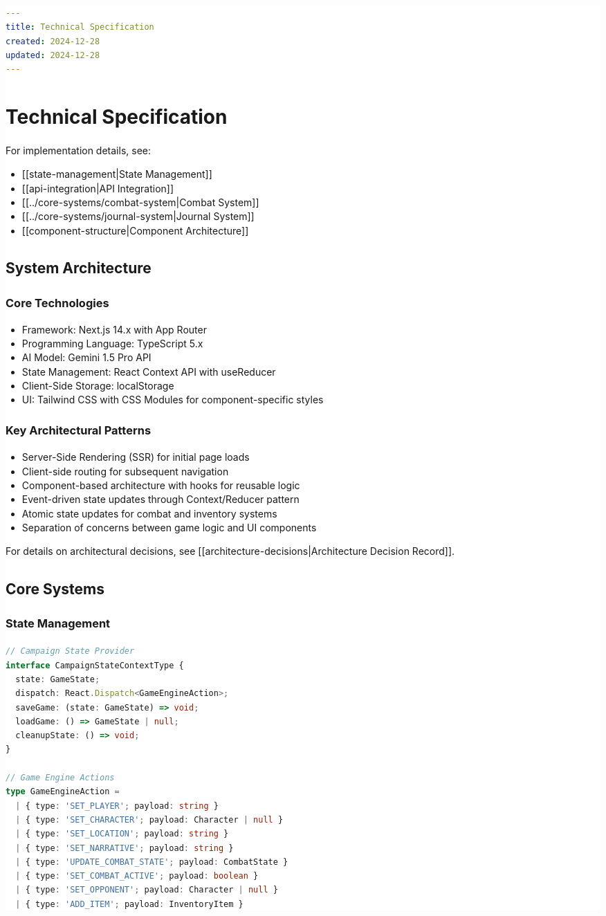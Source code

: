 ```yaml
---
title: Technical Specification
created: 2024-12-28
updated: 2024-12-28
---
```


# Technical Specification

For implementation details, see:
- [[state-management|State Management]]
- [[api-integration|API Integration]]
- [[../core-systems/combat-system|Combat System]]
- [[../core-systems/journal-system|Journal System]]
- [[component-structure|Component Architecture]]

## System Architecture

### Core Technologies
- Framework: Next.js 14.x with App Router
- Programming Language: TypeScript 5.x
- AI Model: Gemini 1.5 Pro API
- State Management: React Context API with useReducer
- Client-Side Storage: localStorage
- UI: Tailwind CSS with CSS Modules for component-specific styles

### Key Architectural Patterns
- Server-Side Rendering (SSR) for initial page loads
- Client-side routing for subsequent navigation
- Component-based architecture with hooks for reusable logic
- Event-driven state updates through Context/Reducer pattern
- Atomic state updates for combat and inventory systems
- Separation of concerns between game logic and UI components

For details on architectural decisions, see [[architecture-decisions|Architecture Decision Record]].

## Core Systems

### State Management
```typescript
// Campaign State Provider
interface CampaignStateContextType {
  state: GameState;
  dispatch: React.Dispatch<GameEngineAction>;
  saveGame: (state: GameState) => void;
  loadGame: () => GameState | null;
  cleanupState: () => void;
}

// Game Engine Actions
type GameEngineAction =
  | { type: 'SET_PLAYER'; payload: string }
  | { type: 'SET_CHARACTER'; payload: Character | null }
  | { type: 'SET_LOCATION'; payload: string }
  | { type: 'SET_NARRATIVE'; payload: string }
  | { type: 'UPDATE_COMBAT_STATE'; payload: CombatState }
  | { type: 'SET_COMBAT_ACTIVE'; payload: boolean }
  | { type: 'SET_OPPONENT'; payload: Character | null }
  | { type: 'ADD_ITEM'; payload: InventoryItem }
```